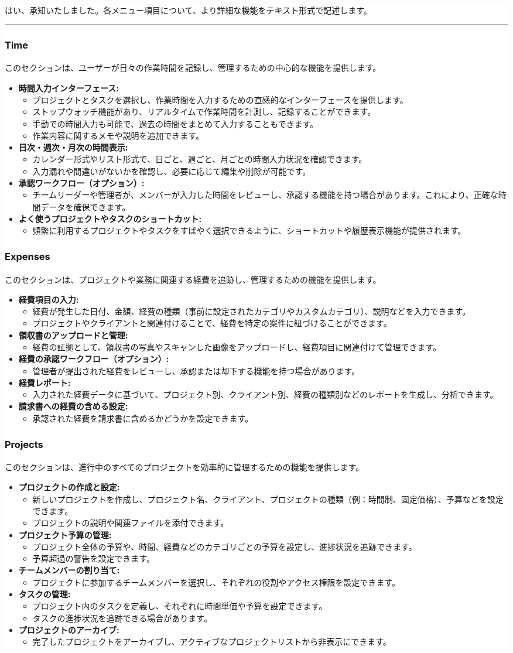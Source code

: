 はい、承知いたしました。各メニュー項目について、より詳細な機能をテキスト形式で記述します。

---

### Time

このセクションは、ユーザーが日々の作業時間を記録し、管理するための中心的な機能を提供します。

*   **時間入力インターフェース:**
    *   プロジェクトとタスクを選択し、作業時間を入力するための直感的なインターフェースを提供します。
    *   ストップウォッチ機能があり、リアルタイムで作業時間を計測し、記録することができます。
    *   手動での時間入力も可能で、過去の時間をまとめて入力することもできます。
    *   作業内容に関するメモや説明を追加できます。
*   **日次・週次・月次の時間表示:**
    *   カレンダー形式やリスト形式で、日ごと、週ごと、月ごとの時間入力状況を確認できます。
    *   入力漏れや間違いがないかを確認し、必要に応じて編集や削除が可能です。
*   **承認ワークフロー（オプション）:**
    *   チームリーダーや管理者が、メンバーが入力した時間をレビューし、承認する機能を持つ場合があります。これにより、正確な時間データを確保できます。
*   **よく使うプロジェクトやタスクのショートカット:**
    *   頻繁に利用するプロジェクトやタスクをすばやく選択できるように、ショートカットや履歴表示機能が提供されます。

### Expenses

このセクションは、プロジェクトや業務に関連する経費を追跡し、管理するための機能を提供します。

*   **経費項目の入力:**
    *   経費が発生した日付、金額、経費の種類（事前に設定されたカテゴリやカスタムカテゴリ）、説明などを入力できます。
    *   プロジェクトやクライアントと関連付けることで、経費を特定の案件に紐づけることができます。
*   **領収書のアップロードと管理:**
    *   経費の証拠として、領収書の写真やスキャンした画像をアップロードし、経費項目に関連付けて管理できます。
*   **経費の承認ワークフロー（オプション）:**
    *   管理者が提出された経費をレビューし、承認または却下する機能を持つ場合があります。
*   **経費レポート:**
    *   入力された経費データに基づいて、プロジェクト別、クライアント別、経費の種類別などのレポートを生成し、分析できます。
*   **請求書への経費の含める設定:**
    *   承認された経費を請求書に含めるかどうかを設定できます。

### Projects

このセクションは、進行中のすべてのプロジェクトを効率的に管理するための機能を提供します。

*   **プロジェクトの作成と設定:**
    *   新しいプロジェクトを作成し、プロジェクト名、クライアント、プロジェクトの種類（例：時間制、固定価格）、予算などを設定できます。
    *   プロジェクトの説明や関連ファイルを添付できます。
*   **プロジェクト予算の管理:**
    *   プロジェクト全体の予算や、時間、経費などのカテゴリごとの予算を設定し、進捗状況を追跡できます。
    *   予算超過の警告を設定できます。
*   **チームメンバーの割り当て:**
    *   プロジェクトに参加するチームメンバーを選択し、それぞれの役割やアクセス権限を設定できます。
*   **タスクの管理:**
    *   プロジェクト内のタスクを定義し、それぞれに時間単価や予算を設定できます。
    *   タスクの進捗状況を追跡できる場合があります。
*   **プロジェクトのアーカイブ:**
    *   完了したプロジェクトをアーカイブし、アクティブなプロジェクトリストから非表示にできます。
